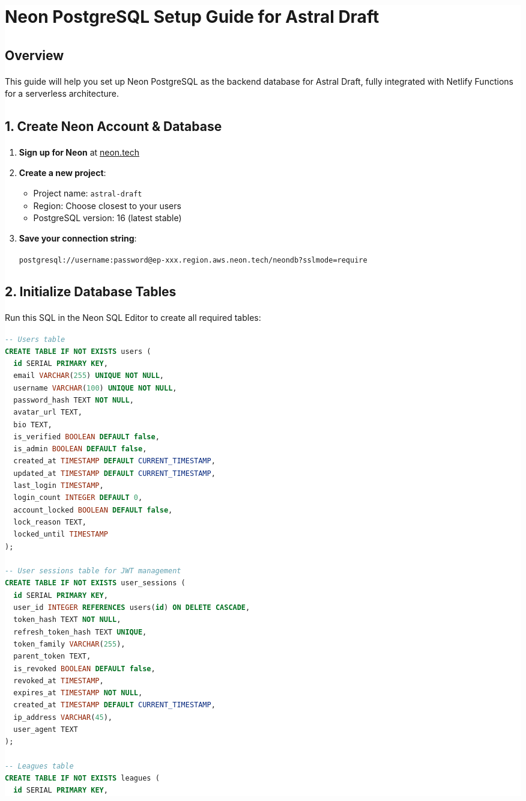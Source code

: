 # Neon PostgreSQL Setup Guide for Astral Draft

## Overview
This guide will help you set up Neon PostgreSQL as the backend database for Astral Draft, fully integrated with Netlify Functions for a serverless architecture.

## 1. Create Neon Account & Database

1. **Sign up for Neon** at [neon.tech](https://neon.tech)
2. **Create a new project**:
   - Project name: `astral-draft`
   - Region: Choose closest to your users
   - PostgreSQL version: 16 (latest stable)

3. **Save your connection string**:
   ```
   postgresql://username:password@ep-xxx.region.aws.neon.tech/neondb?sslmode=require
   ```

## 2. Initialize Database Tables

Run this SQL in the Neon SQL Editor to create all required tables:

```sql
-- Users table
CREATE TABLE IF NOT EXISTS users (
  id SERIAL PRIMARY KEY,
  email VARCHAR(255) UNIQUE NOT NULL,
  username VARCHAR(100) UNIQUE NOT NULL,
  password_hash TEXT NOT NULL,
  avatar_url TEXT,
  bio TEXT,
  is_verified BOOLEAN DEFAULT false,
  is_admin BOOLEAN DEFAULT false,
  created_at TIMESTAMP DEFAULT CURRENT_TIMESTAMP,
  updated_at TIMESTAMP DEFAULT CURRENT_TIMESTAMP,
  last_login TIMESTAMP,
  login_count INTEGER DEFAULT 0,
  account_locked BOOLEAN DEFAULT false,
  lock_reason TEXT,
  locked_until TIMESTAMP
);

-- User sessions table for JWT management
CREATE TABLE IF NOT EXISTS user_sessions (
  id SERIAL PRIMARY KEY,
  user_id INTEGER REFERENCES users(id) ON DELETE CASCADE,
  token_hash TEXT NOT NULL,
  refresh_token_hash TEXT UNIQUE,
  token_family VARCHAR(255),
  parent_token TEXT,
  is_revoked BOOLEAN DEFAULT false,
  revoked_at TIMESTAMP,
  expires_at TIMESTAMP NOT NULL,
  created_at TIMESTAMP DEFAULT CURRENT_TIMESTAMP,
  ip_address VARCHAR(45),
  user_agent TEXT
);

-- Leagues table
CREATE TABLE IF NOT EXISTS leagues (
  id SERIAL PRIMARY KEY,
```